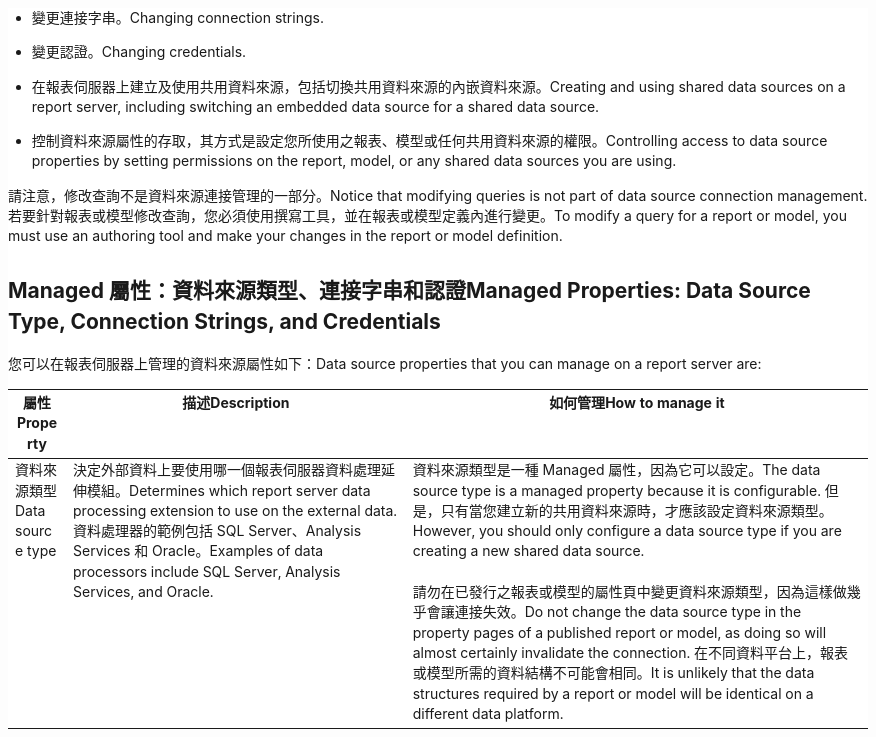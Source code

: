 -   <span data-ttu-id="a4429-108">變更連接字串。</span><span class="sxs-lookup"><span data-stu-id="a4429-108">Changing connection strings.</span></span>  
  
-   <span data-ttu-id="a4429-109">變更認證。</span><span class="sxs-lookup"><span data-stu-id="a4429-109">Changing credentials.</span></span>  
  
-   <span data-ttu-id="a4429-110">在報表伺服器上建立及使用共用資料來源，包括切換共用資料來源的內嵌資料來源。</span><span class="sxs-lookup"><span data-stu-id="a4429-110">Creating and using shared data sources on a report server, including switching an embedded data source for a shared data source.</span></span>  
  
-   <span data-ttu-id="a4429-111">控制資料來源屬性的存取，其方式是設定您所使用之報表、模型或任何共用資料來源的權限。</span><span class="sxs-lookup"><span data-stu-id="a4429-111">Controlling access to data source properties by setting permissions on the report, model, or any shared data sources you are using.</span></span>  
  
 <span data-ttu-id="a4429-112">請注意，修改查詢不是資料來源連接管理的一部分。</span><span class="sxs-lookup"><span data-stu-id="a4429-112">Notice that modifying queries is not part of data source connection management.</span></span> <span data-ttu-id="a4429-113">若要針對報表或模型修改查詢，您必須使用撰寫工具，並在報表或模型定義內進行變更。</span><span class="sxs-lookup"><span data-stu-id="a4429-113">To modify a query for a report or model, you must use an authoring tool and make your changes in the report or model definition.</span></span>  
  
## <a name="managed-properties-data-source-type-connection-strings-and-credentials"></a><span data-ttu-id="a4429-114">Managed 屬性：資料來源類型、連接字串和認證</span><span class="sxs-lookup"><span data-stu-id="a4429-114">Managed Properties: Data Source Type, Connection Strings, and Credentials</span></span>  
 <span data-ttu-id="a4429-115">您可以在報表伺服器上管理的資料來源屬性如下：</span><span class="sxs-lookup"><span data-stu-id="a4429-115">Data source properties that you can manage on a report server are:</span></span>  
  
|<span data-ttu-id="a4429-116">屬性</span><span class="sxs-lookup"><span data-stu-id="a4429-116">Property</span></span>|<span data-ttu-id="a4429-117">描述</span><span class="sxs-lookup"><span data-stu-id="a4429-117">Description</span></span>|<span data-ttu-id="a4429-118">如何管理</span><span class="sxs-lookup"><span data-stu-id="a4429-118">How to manage it</span></span>|  
|--------------|-----------------|----------------------|  
|<span data-ttu-id="a4429-119">資料來源類型</span><span class="sxs-lookup"><span data-stu-id="a4429-119">Data source type</span></span>|<span data-ttu-id="a4429-120">決定外部資料上要使用哪一個報表伺服器資料處理延伸模組。</span><span class="sxs-lookup"><span data-stu-id="a4429-120">Determines which report server data processing extension to use on the external data.</span></span> <span data-ttu-id="a4429-121">資料處理器的範例包括 SQL Server、Analysis Services 和 Oracle。</span><span class="sxs-lookup"><span data-stu-id="a4429-121">Examples of data processors include SQL Server, Analysis Services, and Oracle.</span></span>|<span data-ttu-id="a4429-122">資料來源類型是一種 Managed 屬性，因為它可以設定。</span><span class="sxs-lookup"><span data-stu-id="a4429-122">The data source type is a managed property because it is configurable.</span></span> <span data-ttu-id="a4429-123">但是，只有當您建立新的共用資料來源時，才應該設定資料來源類型。</span><span class="sxs-lookup"><span data-stu-id="a4429-123">However, you should only configure a data source type if you are creating a new shared data source.</span></span><br /><br /> <span data-ttu-id="a4429-124">請勿在已發行之報表或模型的屬性頁中變更資料來源類型，因為這樣做幾乎會讓連接失效。</span><span class="sxs-lookup"><span data-stu-id="a4429-124">Do not change the data source type in the property pages of a published report or model, as doing so will almost certainly invalidate the connection.</span></span> <span data-ttu-id="a4429-125">在不同資料平台上，報表或模型所需的資料結構不可能會相同。</span><span class="sxs-lookup"><span data-stu-id="a4429-125">It is unlikely that the data structures required by a report or model will be identical on a different data platform.</span></span>|  